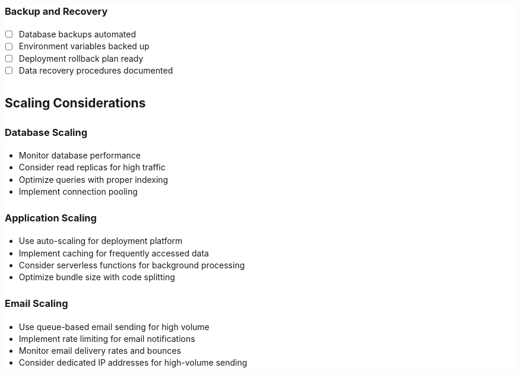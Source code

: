 ### Backup and Recovery
- [ ] Database backups automated
- [ ] Environment variables backed up
- [ ] Deployment rollback plan ready
- [ ] Data recovery procedures documented

## Scaling Considerations

### Database Scaling
- Monitor database performance
- Consider read replicas for high traffic
- Optimize queries with proper indexing
- Implement connection pooling

### Application Scaling
- Use auto-scaling for deployment platform
- Implement caching for frequently accessed data
- Consider serverless functions for background processing
- Optimize bundle size with code splitting

### Email Scaling
- Use queue-based email sending for high volume
- Implement rate limiting for email notifications
- Monitor email delivery rates and bounces
- Consider dedicated IP addresses for high-volume sending